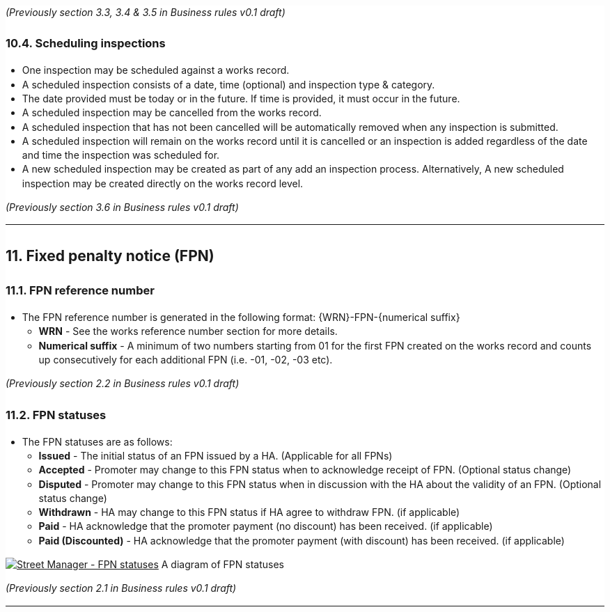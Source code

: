 _(Previously section 3.3, 3.4 & 3.5 in Business rules v0.1 draft)_ 

### 10.4. Scheduling inspections

* One inspection may be scheduled against a works record.
* A scheduled inspection consists of a date, time (optional) and inspection type & category.
* The date provided must be today or in the future. If time is provided, it must occur in the future.
* A scheduled inspection may be cancelled from the works record.
* A scheduled inspection that has not been cancelled will be automatically removed when any inspection is submitted.
* A scheduled inspection will remain on the works record until it is cancelled or an inspection is added regardless of the date and time the inspection was scheduled for.
* A new scheduled inspection may be created as part of any add an inspection process. Alternatively, A new scheduled inspection may be created directly on the works record level.

_(Previously section 3.6 in Business rules v0.1 draft)_ 

<hr class="govuk-section-break govuk-section-break--xl govuk-section-break--visible" />



## 11. Fixed penalty notice (FPN)



### 11.1. FPN reference number

* The FPN reference number is generated in the following format: {WRN}-FPN-{numerical suffix}
  * **WRN** - See the works reference number section for more details.
  * **Numerical suffix** - A minimum of two numbers starting from 01 for the first FPN created on the works record and counts up consecutively for each additional FPN (i.e. -01, -02, -03 etc).

_(Previously section 2.2 in Business rules v0.1 draft)_ 

### 11.2. FPN statuses

* The FPN statuses are as follows:
  * **Issued** - The initial status of an FPN issued by a HA. (Applicable for all FPNs)
  * **Accepted** - Promoter may change to this FPN status when to acknowledge receipt of FPN. (Optional status change)
  * **Disputed** - Promoter may change to this FPN status when in discussion with the HA about the validity of an FPN. (Optional status change)
  * **Withdrawn** - HA may change to this FPN status if HA agree to withdraw FPN. (if applicable)
  * **Paid** - HA acknowledge that the promoter payment (no discount) has been received. (if applicable)
  * **Paid (Discounted)** - HA acknowledge that the promoter payment (with discount) has been received. (if applicable)

<div class="center polaroid50 container"><a href="https://departmentfortransport.github.io/street-manager-docs/business-rules/images/Street%20Manager%20-%20FPN%20statuses.jpg"><img src="https://departmentfortransport.github.io/street-manager-docs/business-rules/images/Street%20Manager%20-%20FPN%20statuses.jpg" alt="Street Manager - FPN statuses" width="100%" /></a>
A diagram of FPN statuses</div>

_(Previously section 2.1 in Business rules v0.1 draft)_ 

<hr class="govuk-section-break govuk-section-break--xl govuk-section-break--visible" />
